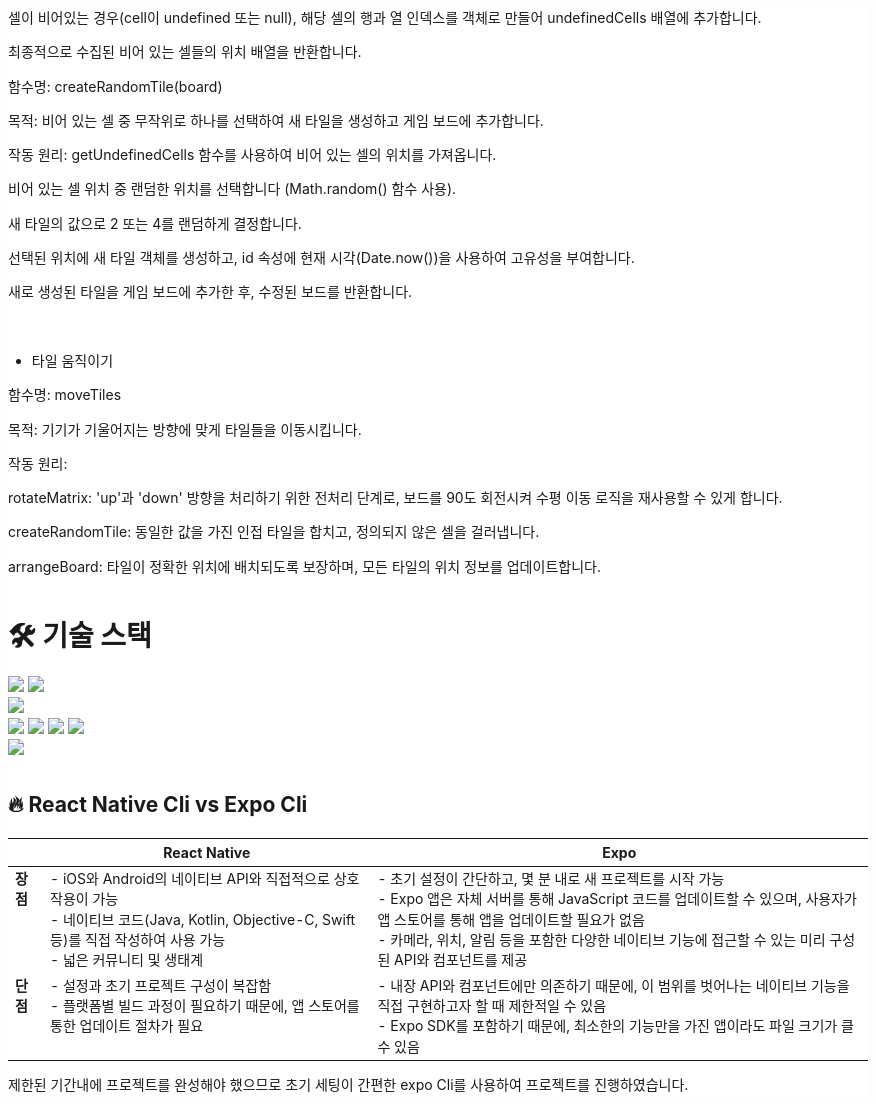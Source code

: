 셀이 비어있는 경우(cell이 undefined 또는 null), 해당 셀의 행과 열 인덱스를 객체로 만들어 undefinedCells 배열에 추가합니다.

최종적으로 수집된 비어 있는 셀들의 위치 배열을 반환합니다.
</br>

함수명: createRandomTile(board)

목적: 비어 있는 셀 중 무작위로 하나를 선택하여 새 타일을 생성하고 게임 보드에 추가합니다.

작동 원리:
getUndefinedCells 함수를 사용하여 비어 있는 셀의 위치를 가져옵니다.

비어 있는 셀 위치 중 랜덤한 위치를 선택합니다 (Math.random() 함수 사용).

새 타일의 값으로 2 또는 4를 랜덤하게 결정합니다.

선택된 위치에 새 타일 객체를 생성하고, id 속성에 현재 시각(Date.now())을 사용하여 고유성을 부여합니다.

새로 생성된 타일을 게임 보드에 추가한 후, 수정된 보드를 반환합니다.

</br>

- 타일 움직이기
  
함수명: moveTiles

목적: 기기가 기울어지는 방향에 맞게 타일들을 이동시킵니다.

작동 원리:

rotateMatrix: 'up'과 'down' 방향을 처리하기 위한 전처리 단계로, 보드를 90도 회전시켜 수평 이동 로직을 재사용할 수 있게 합니다.

createRandomTile: 동일한 값을 가진 인접 타일을 합치고, 정의되지 않은 셀을 걸러냅니다.

arrangeBoard: 타일이 정확한 위치에 배치되도록 보장하며, 모든 타일의 위치 정보를 업데이트합니다.


# 🛠️ 기술 스택
<img src="https://img.shields.io/badge/javascript-F7DF1E?style=flat-square&logo=javascript&logoColor=white"> <img src="https://img.shields.io/badge/react-61DAFB?style=flat-square&logo=react&logoColor=white">
</br>
<img src="https://img.shields.io/badge/expo-000020?style=flat-square&logo=expo&logoColor=white">
</br>
<img src="https://img.shields.io/badge/nodedotjs-339933?style=flat-square&logo=nodedotjs&logoColor=white"> <img src="https://img.shields.io/badge/express-000000?style=flat-square&logo=express&logoColor=white"> <img src="https://img.shields.io/badge/mongodb-47A248?style=flat-square&logo=mongodb&logoColor=white"> <img src="https://img.shields.io/badge/mongoose-880000?style=flat-square&logo=mongoose&logoColor=white">
</br>
<img src="https://img.shields.io/badge/jest-C21325?style=flat-square&logo=jest&logoColor=white">

## 🔥 React Native Cli vs Expo Cli
|               | React Native                                                                                           | Expo                                                                                                                                                                                                                                               |
|---------------|--------------------------------------------------------------------------------------------------------|----------------------------------------------------------------------------------------------------------------------------------------------------------------------------------------------------------------------------------------------------|
| **장점**      | - iOS와 Android의 네이티브 API와 직접적으로 상호작용이 가능<br>- 네이티브 코드(Java, Kotlin, Objective-C, Swift 등)를 직접 작성하여 사용 가능<br>- 넓은 커뮤니티 및 생태계        | - 초기 설정이 간단하고, 몇 분 내로 새 프로젝트를 시작 가능<br>- Expo 앱은 자체 서버를 통해 JavaScript 코드를 업데이트할 수 있으며, 사용자가 앱 스토어를 통해 앱을 업데이트할 필요가 없음<br>- 카메라, 위치, 알림 등을 포함한 다양한 네이티브 기능에 접근할 수 있는 미리 구성된 API와 컴포넌트를 제공 |
| **단점**      | - 설정과 초기 프로젝트 구성이 복잡함<br>- 플랫폼별 빌드 과정이 필요하기 때문에, 앱 스토어를 통한 업데이트 절차가 필요 | - 내장 API와 컴포넌트에만 의존하기 때문에, 이 범위를 벗어나는 네이티브 기능을 직접 구현하고자 할 때 제한적일 수 있음<br>- Expo SDK를 포함하기 때문에, 최소한의 기능만을 가진 앱이라도 파일 크기가 클 수 있음                                           |

제한된 기간내에 프로젝트를 완성해야 했으므로 초기 세팅이 간편한 expo Cli를 사용하여 프로젝트를 진행하였습니다.

